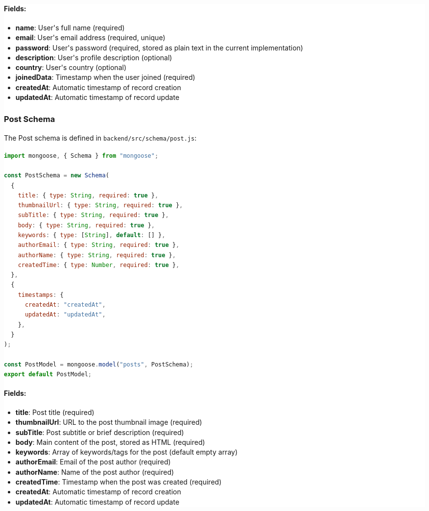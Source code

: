 #### Fields:
- **name**: User's full name (required)
- **email**: User's email address (required, unique)
- **password**: User's password (required, stored as plain text in the current implementation)
- **description**: User's profile description (optional)
- **country**: User's country (optional)
- **joinedData**: Timestamp when the user joined (required)
- **createdAt**: Automatic timestamp of record creation
- **updatedAt**: Automatic timestamp of record update

### Post Schema

The Post schema is defined in `backend/src/schema/post.js`:

```javascript
import mongoose, { Schema } from "mongoose";

const PostSchema = new Schema(
  {
    title: { type: String, required: true },
    thumbnailUrl: { type: String, required: true },
    subTitle: { type: String, required: true },
    body: { type: String, required: true },
    keywords: { type: [String], default: [] },
    authorEmail: { type: String, required: true },
    authorName: { type: String, required: true },
    createdTime: { type: Number, required: true },
  },
  {
    timestamps: {
      createdAt: "createdAt",
      updatedAt: "updatedAt",
    },
  }
);

const PostModel = mongoose.model("posts", PostSchema);
export default PostModel;
```

#### Fields:
- **title**: Post title (required)
- **thumbnailUrl**: URL to the post thumbnail image (required)
- **subTitle**: Post subtitle or brief description (required)
- **body**: Main content of the post, stored as HTML (required)
- **keywords**: Array of keywords/tags for the post (default empty array)
- **authorEmail**: Email of the post author (required)
- **authorName**: Name of the post author (required)
- **createdTime**: Timestamp when the post was created (required)
- **createdAt**: Automatic timestamp of record creation
- **updatedAt**: Automatic timestamp of record update
